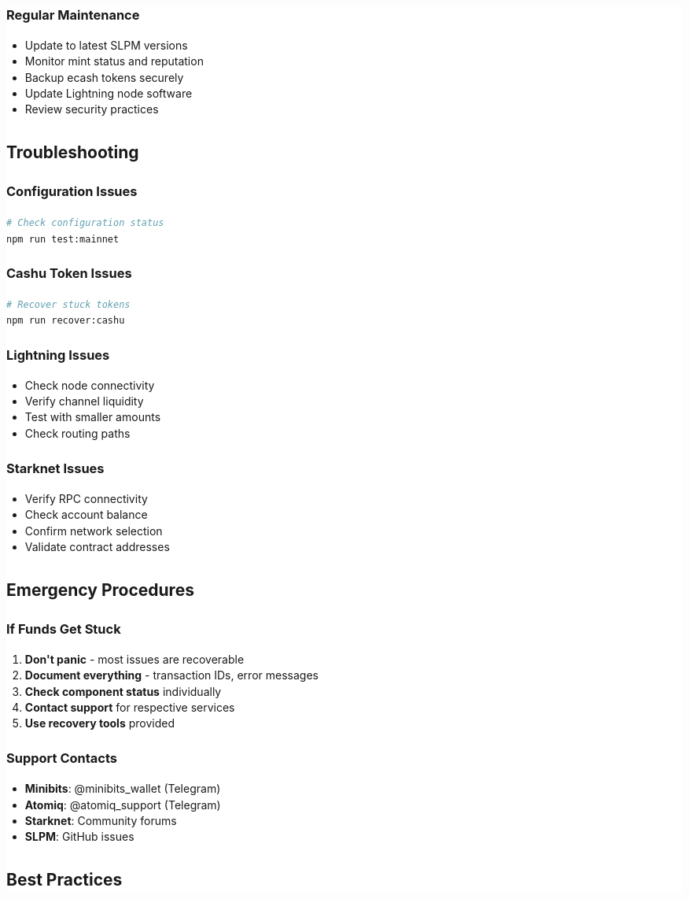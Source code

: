 ### Regular Maintenance
- Update to latest SLPM versions
- Monitor mint status and reputation
- Backup ecash tokens securely
- Update Lightning node software
- Review security practices

## Troubleshooting

### Configuration Issues
```bash
# Check configuration status
npm run test:mainnet
```

### Cashu Token Issues
```bash
# Recover stuck tokens
npm run recover:cashu
```

### Lightning Issues
- Check node connectivity
- Verify channel liquidity
- Test with smaller amounts
- Check routing paths

### Starknet Issues
- Verify RPC connectivity
- Check account balance
- Confirm network selection
- Validate contract addresses

## Emergency Procedures

### If Funds Get Stuck
1. **Don't panic** - most issues are recoverable
2. **Document everything** - transaction IDs, error messages
3. **Check component status** individually
4. **Contact support** for respective services
5. **Use recovery tools** provided

### Support Contacts
- **Minibits**: @minibits_wallet (Telegram)
- **Atomiq**: @atomiq_support (Telegram)  
- **Starknet**: Community forums
- **SLPM**: GitHub issues

## Best Practices
